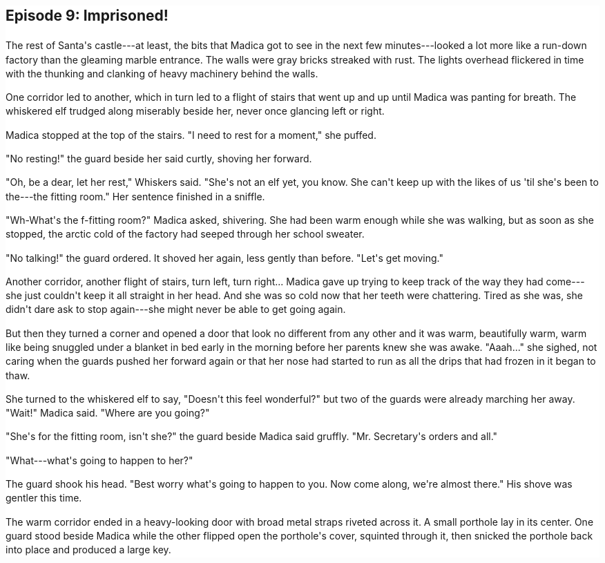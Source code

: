 ## Episode 9: Imprisoned!

The rest of Santa's castle---at least, the bits that Madica got to see
in the next few minutes---looked a lot more like a run-down factory than
the gleaming marble entrance. The walls were gray bricks streaked with
rust. The lights overhead flickered in time with the thunking and
clanking of heavy machinery behind the walls.

One corridor led to another, which in turn led to a flight of stairs
that went up and up until Madica was panting for breath. The whiskered
elf trudged along miserably beside her, never once glancing left or
right.

Madica stopped at the top of the stairs. "I need to rest for a
moment," she puffed.

"No resting!" the guard beside her said curtly, shoving her forward.

"Oh, be a dear, let her rest," Whiskers said. "She's not an elf yet,
you know. She can't keep up with the likes of us 'til she's been to
the---the fitting room." Her sentence finished in a sniffle.

"Wh-What's the f-fitting room?" Madica asked, shivering. She had been
warm enough while she was walking, but as soon as she stopped, the
arctic cold of the factory had seeped through her school sweater.

"No talking!" the guard ordered. It shoved her again, less gently than
before. "Let's get moving."

Another corridor, another flight of stairs, turn left, turn right...
Madica gave up trying to keep track of the way they had come---she just
couldn't keep it all straight in her head. And she was so cold now that
her teeth were chattering. Tired as she was, she didn't dare ask to
stop again---she might never be able to get going again.

But then they turned a corner and opened a door that look no different
from any other and it was warm, beautifully warm, warm like being
snuggled under a blanket in bed early in the morning before her parents
knew she was awake. "Aaah..." she sighed, not caring when the guards
pushed her forward again or that her nose had started to run as all the
drips that had frozen in it began to thaw.

She turned to the whiskered elf to say, "Doesn't this feel
wonderful?" but two of the guards were already marching her away.
"Wait!" Madica said. "Where are you going?"

"She's for the fitting room, isn't she?" the guard beside Madica
said gruffly. "Mr. Secretary's orders and all."

"What---what's going to happen to her?"

The guard shook his head. "Best worry what's going to happen to you.
Now come along, we're almost there." His shove was gentler this time.

The warm corridor ended in a heavy-looking door with broad metal straps
riveted across it. A small porthole lay in its center. One guard stood
beside Madica while the other flipped open the porthole's cover,
squinted through it, then snicked the porthole back into place and
produced a large key.
